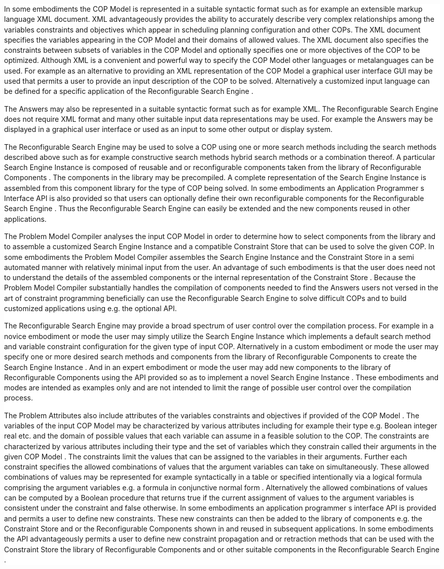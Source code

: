 In some embodiments the COP Model is represented in a suitable syntactic format such as for example an extensible markup language XML document. XML advantageously provides the ability to accurately describe very complex relationships among the variables constraints and objectives which appear in scheduling planning configuration and other COPs. The XML document specifies the variables appearing in the COP Model and their domains of allowed values. The XML document also specifies the constraints between subsets of variables in the COP Model and optionally specifies one or more objectives of the COP to be optimized. Although XML is a convenient and powerful way to specify the COP Model other languages or metalanguages can be used. For example as an alternative to providing an XML representation of the COP Model a graphical user interface GUI may be used that permits a user to provide an input description of the COP to be solved. Alternatively a customized input language can be defined for a specific application of the Reconfigurable Search Engine .

The Answers may also be represented in a suitable syntactic format such as for example XML. The Reconfigurable Search Engine does not require XML format and many other suitable input data representations may be used. For example the Answers may be displayed in a graphical user interface or used as an input to some other output or display system.

The Reconfigurable Search Engine may be used to solve a COP using one or more search methods including the search methods described above such as for example constructive search methods hybrid search methods or a combination thereof. A particular Search Engine Instance is composed of reusable and or reconfigurable components taken from the library of Reconfigurable Components . The components in the library may be precompiled. A complete representation of the Search Engine Instance is assembled from this component library for the type of COP being solved. In some embodiments an Application Programmer s Interface API is also provided so that users can optionally define their own reconfigurable components for the Reconfigurable Search Engine . Thus the Reconfigurable Search Engine can easily be extended and the new components reused in other applications.

The Problem Model Compiler analyses the input COP Model in order to determine how to select components from the library and to assemble a customized Search Engine Instance and a compatible Constraint Store that can be used to solve the given COP. In some embodiments the Problem Model Compiler assembles the Search Engine Instance and the Constraint Store in a semi automated manner with relatively minimal input from the user. An advantage of such embodiments is that the user does need not to understand the details of the assembled components or the internal representation of the Constraint Store . Because the Problem Model Compiler substantially handles the compilation of components needed to find the Answers users not versed in the art of constraint programming beneficially can use the Reconfigurable Search Engine to solve difficult COPs and to build customized applications using e.g. the optional API.

The Reconfigurable Search Engine may provide a broad spectrum of user control over the compilation process. For example in a novice embodiment or mode the user may simply utilize the Search Engine Instance which implements a default search method and variable constraint configuration for the given type of input COP. Alternatively in a custom embodiment or mode the user may specify one or more desired search methods and components from the library of Reconfigurable Components to create the Search Engine Instance . And in an expert embodiment or mode the user may add new components to the library of Reconfigurable Components using the API provided so as to implement a novel Search Engine Instance . These embodiments and modes are intended as examples only and are not intended to limit the range of possible user control over the compilation process.

The Problem Attributes also include attributes of the variables constraints and objectives if provided of the COP Model . The variables of the input COP Model may be characterized by various attributes including for example their type e.g. Boolean integer real etc. and the domain of possible values that each variable can assume in a feasible solution to the COP. The constraints are characterized by various attributes including their type and the set of variables which they constrain called their arguments in the given COP Model . The constraints limit the values that can be assigned to the variables in their arguments. Further each constraint specifies the allowed combinations of values that the argument variables can take on simultaneously. These allowed combinations of values may be represented for example syntactically in a table or specified intentionally via a logical formula comprising the argument variables e.g. a formula in conjunctive normal form . Alternatively the allowed combinations of values can be computed by a Boolean procedure that returns true if the current assignment of values to the argument variables is consistent under the constraint and false otherwise. In some embodiments an application programmer s interface API is provided and permits a user to define new constraints. These new constraints can then be added to the library of components e.g. the Constraint Store and or the Reconfigurable Components shown in and reused in subsequent applications. In some embodiments the API advantageously permits a user to define new constraint propagation and or retraction methods that can be used with the Constraint Store the library of Reconfigurable Components and or other suitable components in the Reconfigurable Search Engine .